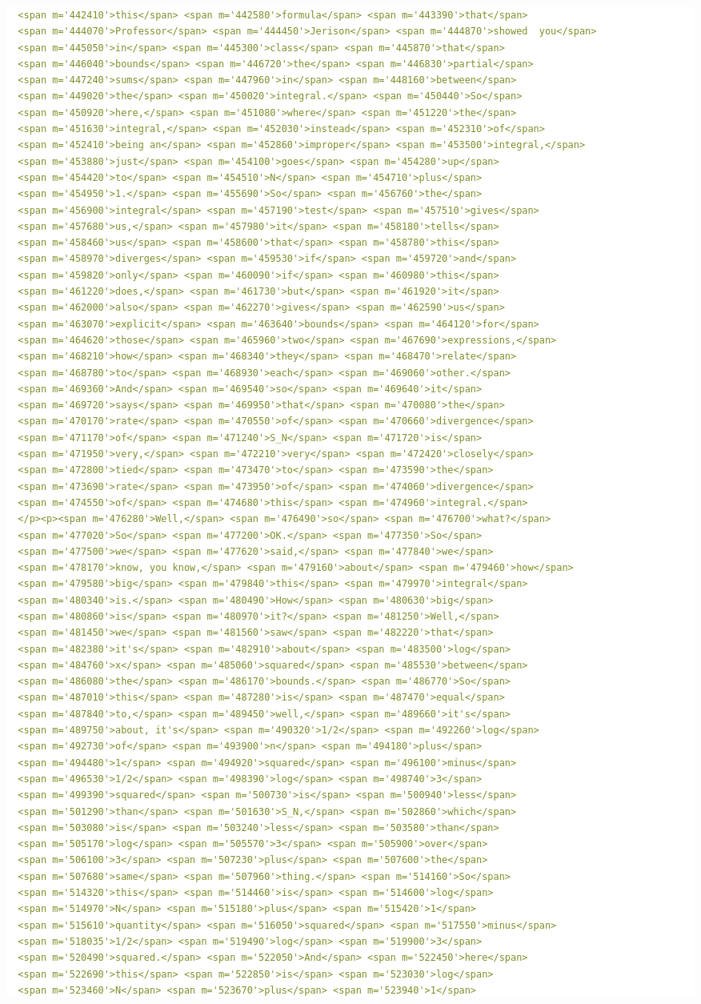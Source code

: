 ```yaml
  <span m='442410'>this</span> <span m='442580'>formula</span> <span m='443390'>that</span>
  <span m='444070'>Professor</span> <span m='444450'>Jerison</span> <span m='444870'>showed  you</span>
  <span m='445050'>in</span> <span m='445300'>class</span> <span m='445870'>that</span>
  <span m='446040'>bounds</span> <span m='446720'>the</span> <span m='446830'>partial</span>
  <span m='447240'>sums</span> <span m='447960'>in</span> <span m='448160'>between</span>
  <span m='449020'>the</span> <span m='450020'>integral.</span> <span m='450440'>So</span>
  <span m='450920'>here,</span> <span m='451080'>where</span> <span m='451220'>the</span>
  <span m='451630'>integral,</span> <span m='452030'>instead</span> <span m='452310'>of</span>
  <span m='452410'>being an</span> <span m='452860'>improper</span> <span m='453500'>integral,</span>
  <span m='453880'>just</span> <span m='454100'>goes</span> <span m='454280'>up</span>
  <span m='454420'>to</span> <span m='454510'>N</span> <span m='454710'>plus</span>
  <span m='454950'>1.</span> <span m='455690'>So</span> <span m='456760'>the</span>
  <span m='456900'>integral</span> <span m='457190'>test</span> <span m='457510'>gives</span>
  <span m='457680'>us,</span> <span m='457980'>it</span> <span m='458180'>tells</span>
  <span m='458460'>us</span> <span m='458600'>that</span> <span m='458780'>this</span>
  <span m='458970'>diverges</span> <span m='459530'>if</span> <span m='459720'>and</span>
  <span m='459820'>only</span> <span m='460090'>if</span> <span m='460980'>this</span>
  <span m='461220'>does,</span> <span m='461730'>but</span> <span m='461920'>it</span>
  <span m='462000'>also</span> <span m='462270'>gives</span> <span m='462590'>us</span>
  <span m='463070'>explicit</span> <span m='463640'>bounds</span> <span m='464120'>for</span>
  <span m='464620'>those</span> <span m='465960'>two</span> <span m='467690'>expressions,</span>
  <span m='468210'>how</span> <span m='468340'>they</span> <span m='468470'>relate</span>
  <span m='468780'>to</span> <span m='468930'>each</span> <span m='469060'>other.</span>
  <span m='469360'>And</span> <span m='469540'>so</span> <span m='469640'>it</span>
  <span m='469720'>says</span> <span m='469950'>that</span> <span m='470080'>the</span>
  <span m='470170'>rate</span> <span m='470550'>of</span> <span m='470660'>divergence</span>
  <span m='471170'>of</span> <span m='471240'>S_N</span> <span m='471720'>is</span>
  <span m='471950'>very,</span> <span m='472210'>very</span> <span m='472420'>closely</span>
  <span m='472800'>tied</span> <span m='473470'>to</span> <span m='473590'>the</span>
  <span m='473690'>rate</span> <span m='473950'>of</span> <span m='474060'>divergence</span>
  <span m='474550'>of</span> <span m='474680'>this</span> <span m='474960'>integral.</span>
  </p><p><span m='476280'>Well,</span> <span m='476490'>so</span> <span m='476700'>what?</span>
  <span m='477020'>So</span> <span m='477200'>OK.</span> <span m='477350'>So</span>
  <span m='477500'>we</span> <span m='477620'>said,</span> <span m='477840'>we</span>
  <span m='478170'>know, you know,</span> <span m='479160'>about</span> <span m='479460'>how</span>
  <span m='479580'>big</span> <span m='479840'>this</span> <span m='479970'>integral</span>
  <span m='480340'>is.</span> <span m='480490'>How</span> <span m='480630'>big</span>
  <span m='480860'>is</span> <span m='480970'>it?</span> <span m='481250'>Well,</span>
  <span m='481450'>we</span> <span m='481560'>saw</span> <span m='482220'>that</span>
  <span m='482380'>it's</span> <span m='482910'>about</span> <span m='483500'>log</span>
  <span m='484760'>x</span> <span m='485060'>squared</span> <span m='485530'>between</span>
  <span m='486080'>the</span> <span m='486170'>bounds.</span> <span m='486770'>So</span>
  <span m='487010'>this</span> <span m='487280'>is</span> <span m='487470'>equal</span>
  <span m='487840'>to,</span> <span m='489450'>well,</span> <span m='489660'>it's</span>
  <span m='489750'>about, it's</span> <span m='490320'>1/2</span> <span m='492260'>log</span>
  <span m='492730'>of</span> <span m='493900'>n</span> <span m='494180'>plus</span>
  <span m='494480'>1</span> <span m='494920'>squared</span> <span m='496100'>minus</span>
  <span m='496530'>1/2</span> <span m='498390'>log</span> <span m='498740'>3</span>
  <span m='499390'>squared</span> <span m='500730'>is</span> <span m='500940'>less</span>
  <span m='501290'>than</span> <span m='501630'>S_N,</span> <span m='502860'>which</span>
  <span m='503080'>is</span> <span m='503240'>less</span> <span m='503580'>than</span>
  <span m='505170'>log</span> <span m='505570'>3</span> <span m='505900'>over</span>
  <span m='506100'>3</span> <span m='507230'>plus</span> <span m='507600'>the</span>
  <span m='507680'>same</span> <span m='507960'>thing.</span> <span m='514160'>So</span>
  <span m='514320'>this</span> <span m='514460'>is</span> <span m='514600'>log</span>
  <span m='514970'>N</span> <span m='515180'>plus</span> <span m='515420'>1</span>
  <span m='515610'>quantity</span> <span m='516050'>squared</span> <span m='517550'>minus</span>
  <span m='518035'>1/2</span> <span m='519490'>log</span> <span m='519900'>3</span>
  <span m='520490'>squared.</span> <span m='522050'>And</span> <span m='522450'>here</span>
  <span m='522690'>this</span> <span m='522850'>is</span> <span m='523030'>log</span>
  <span m='523460'>N</span> <span m='523670'>plus</span> <span m='523940'>1</span>
```